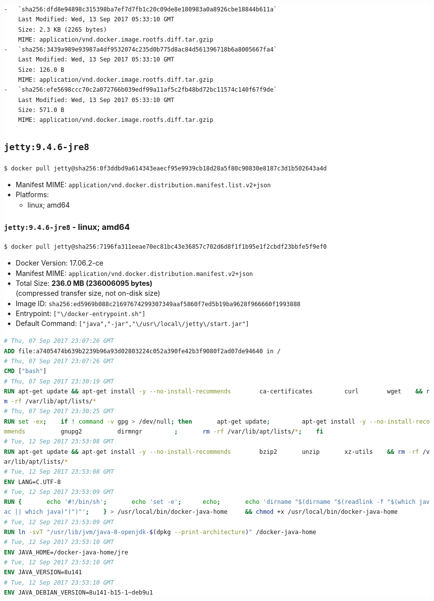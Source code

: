 	-	`sha256:dfd8e94898c315398ba7ef7d7fb1c20c09de8e180983a0a8926cbe18844b611a`  
		Last Modified: Wed, 13 Sep 2017 05:33:10 GMT  
		Size: 2.3 KB (2265 bytes)  
		MIME: application/vnd.docker.image.rootfs.diff.tar.gzip
	-	`sha256:3439a989e93987a4df9532074c235d0b775d8ac84d561396718b6a8005667fa4`  
		Last Modified: Wed, 13 Sep 2017 05:33:10 GMT  
		Size: 126.0 B  
		MIME: application/vnd.docker.image.rootfs.diff.tar.gzip
	-	`sha256:efe5698ccc70c2a072766b039edf99a11af5c2fb48bd72bc11574c140f67f9de`  
		Last Modified: Wed, 13 Sep 2017 05:33:10 GMT  
		Size: 571.0 B  
		MIME: application/vnd.docker.image.rootfs.diff.tar.gzip

## `jetty:9.4.6-jre8`

```console
$ docker pull jetty@sha256:0f3ddbd9a614343eaecf95e9939cb18d28a5f80c90830e8187c3d1b502643a4d
```

-	Manifest MIME: `application/vnd.docker.distribution.manifest.list.v2+json`
-	Platforms:
	-	linux; amd64

### `jetty:9.4.6-jre8` - linux; amd64

```console
$ docker pull jetty@sha256:7196fa311eeae70ec81bc43e36857c702d6d8f1f1b95e1f2cbdf23bbfe5f9ef0
```

-	Docker Version: 17.06.2-ce
-	Manifest MIME: `application/vnd.docker.distribution.manifest.v2+json`
-	Total Size: **236.0 MB (236006095 bytes)**  
	(compressed transfer size, not on-disk size)
-	Image ID: `sha256:ed5969b088c21697674299307349aaf5860f7ed5b19ba9628f966660f1993888`
-	Entrypoint: `["\/docker-entrypoint.sh"]`
-	Default Command: `["java","-jar","\/usr\/local\/jetty\/start.jar"]`

```dockerfile
# Thu, 07 Sep 2017 23:07:26 GMT
ADD file:a7405474b639b2239b96a93d02803224c052a390fe42b3f9080f2ad07de94640 in / 
# Thu, 07 Sep 2017 23:07:26 GMT
CMD ["bash"]
# Thu, 07 Sep 2017 23:30:19 GMT
RUN apt-get update && apt-get install -y --no-install-recommends 		ca-certificates 		curl 		wget 	&& rm -rf /var/lib/apt/lists/*
# Thu, 07 Sep 2017 23:30:25 GMT
RUN set -ex; 	if ! command -v gpg > /dev/null; then 		apt-get update; 		apt-get install -y --no-install-recommends 			gnupg2 			dirmngr 		; 		rm -rf /var/lib/apt/lists/*; 	fi
# Tue, 12 Sep 2017 23:53:08 GMT
RUN apt-get update && apt-get install -y --no-install-recommends 		bzip2 		unzip 		xz-utils 	&& rm -rf /var/lib/apt/lists/*
# Tue, 12 Sep 2017 23:53:08 GMT
ENV LANG=C.UTF-8
# Tue, 12 Sep 2017 23:53:09 GMT
RUN { 		echo '#!/bin/sh'; 		echo 'set -e'; 		echo; 		echo 'dirname "$(dirname "$(readlink -f "$(which javac || which java)")")"'; 	} > /usr/local/bin/docker-java-home 	&& chmod +x /usr/local/bin/docker-java-home
# Tue, 12 Sep 2017 23:53:09 GMT
RUN ln -svT "/usr/lib/jvm/java-8-openjdk-$(dpkg --print-architecture)" /docker-java-home
# Tue, 12 Sep 2017 23:53:10 GMT
ENV JAVA_HOME=/docker-java-home/jre
# Tue, 12 Sep 2017 23:53:10 GMT
ENV JAVA_VERSION=8u141
# Tue, 12 Sep 2017 23:53:10 GMT
ENV JAVA_DEBIAN_VERSION=8u141-b15-1~deb9u1
```